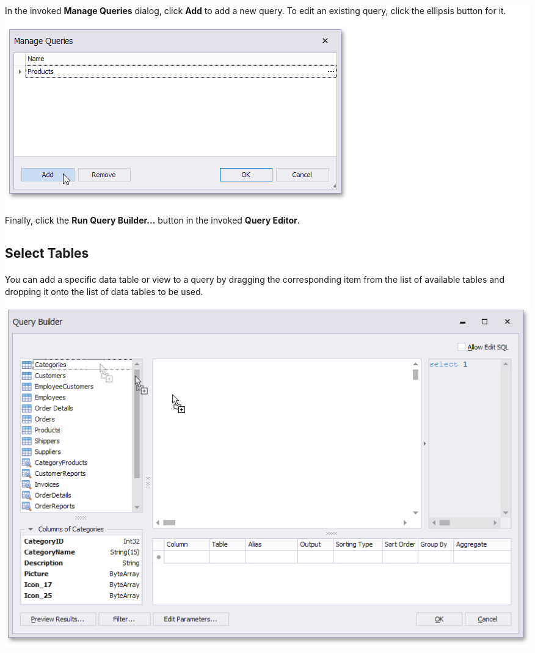 In the invoked **Manage Queries** dialog, click **Add** to add a new query. To edit an existing query, click the ellipsis button for it.

![query-designer-query-collection-editor](../../../../images/eurd-win-query-designer-query-collection-editor.png)

Finally, click the **Run Query Builder...** button in the invoked **Query Editor**.

## <a name="selecttables"></a>Select Tables
You can add a specific data table or view to a query by dragging the corresponding item from the list of available tables and dropping it onto the list of data tables to be used.

![query-builder-diagram-drop-table](../../../../images/qeurd-win-uery-builder-diagram-drop-table.png)
